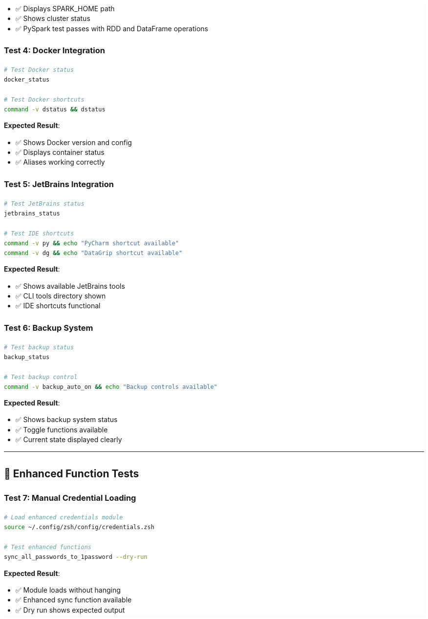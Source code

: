 - ✅ Displays SPARK_HOME path
- ✅ Shows cluster status
- ✅ PySpark test passes with RDD and DataFrame operations

### Test 4: Docker Integration  
```bash
# Test Docker status
docker_status

# Test Docker shortcuts
command -v dstatus && dstatus
```
**Expected Result**:
- ✅ Shows Docker version and config
- ✅ Displays container status
- ✅ Aliases working correctly

### Test 5: JetBrains Integration
```bash
# Test JetBrains status
jetbrains_status

# Test IDE shortcuts
command -v py && echo "PyCharm shortcut available"
command -v dg && echo "DataGrip shortcut available"
```
**Expected Result**:
- ✅ Shows available JetBrains tools
- ✅ CLI tools directory shown
- ✅ IDE shortcuts functional

### Test 6: Backup System
```bash
# Test backup status
backup_status

# Test backup control
command -v backup_auto_on && echo "Backup controls available"
```
**Expected Result**:
- ✅ Shows backup system status
- ✅ Toggle functions available
- ✅ Current state displayed clearly

---

## 🔐 Enhanced Function Tests

### Test 7: Manual Credential Loading
```bash
# Load enhanced credentials module
source ~/.config/zsh/config/credentials.zsh

# Test enhanced functions
sync_all_passwords_to_1password --dry-run
```
**Expected Result**:
- ✅ Module loads without hanging
- ✅ Enhanced sync function available
- ✅ Dry run shows expected output
